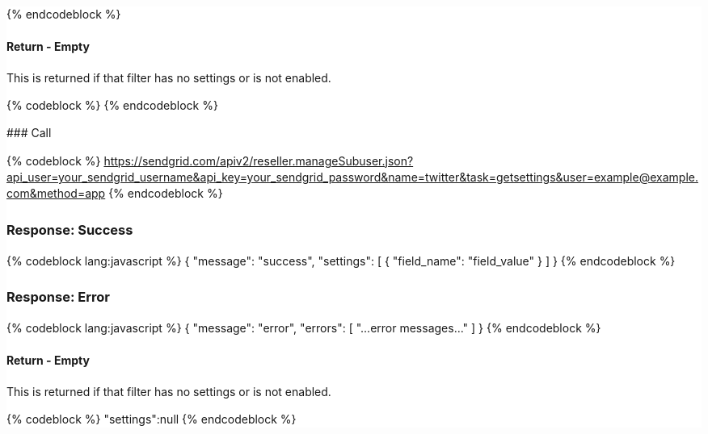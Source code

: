 {% endcodeblock %}


#### Return - Empty

This is returned if that filter has no settings or is not enabled.

{% codeblock %} <filter></filter> {% endcodeblock %}

</div>
<div markdown="1" class="tab-pane active" id="settings-json">
### Call

{% codeblock %} https://sendgrid.com/apiv2/reseller.manageSubuser.json?api_user=your_sendgrid_username&api_key=your_sendgrid_password&name=twitter&task=getsettings&user=example@example.com&method=app {% endcodeblock %}

### Response: Success


{% codeblock lang:javascript %}
{
  "message": "success",
  "settings": [
    {
      "field_name": "field_value"
    }
  ]
}
{% endcodeblock %}


### Response: Error


{% codeblock lang:javascript %}
{
  "message": "error",
  "errors": [
    "...error messages..."
  ]
}
{% endcodeblock %}


#### Return - Empty

This is returned if that filter has no settings or is not enabled.

{% codeblock %} "settings":null {% endcodeblock %}

</div>
</div>

